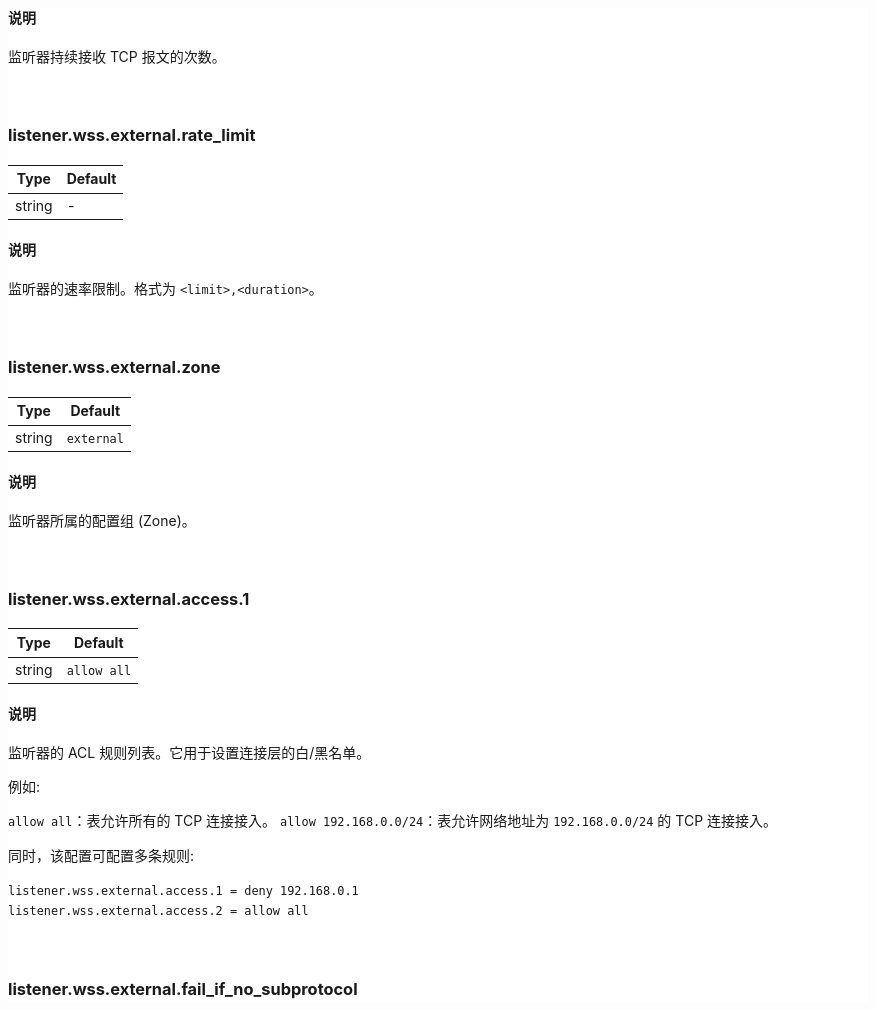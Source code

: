#### 说明

监听器持续接收 TCP 报文的次数。

<br />

### listener.wss.external.rate_limit

| Type    | Default |
| ------- | ------- |
| string  | -       |

#### 说明

监听器的速率限制。格式为 `<limit>,<duration>`。

<br />

### listener.wss.external.zone

| Type    | Default    |
| ------- | ---------- |
| string  | `external` |

#### 说明

监听器所属的配置组 (Zone)。

<br />

### listener.wss.external.access.1

| Type    | Default     |
| ------- | ----------- |
| string  | `allow all` |

#### 说明

监听器的 ACL 规则列表。它用于设置连接层的白/黑名单。

例如:

`allow all`：表允许所有的 TCP 连接接入。
`allow 192.168.0.0/24`：表允许网络地址为 `192.168.0.0/24` 的 TCP 连接接入。

同时，该配置可配置多条规则:

```
listener.wss.external.access.1 = deny 192.168.0.1
listener.wss.external.access.2 = allow all
```

<br />

### listener.wss.external.fail_if_no_subprotocol
